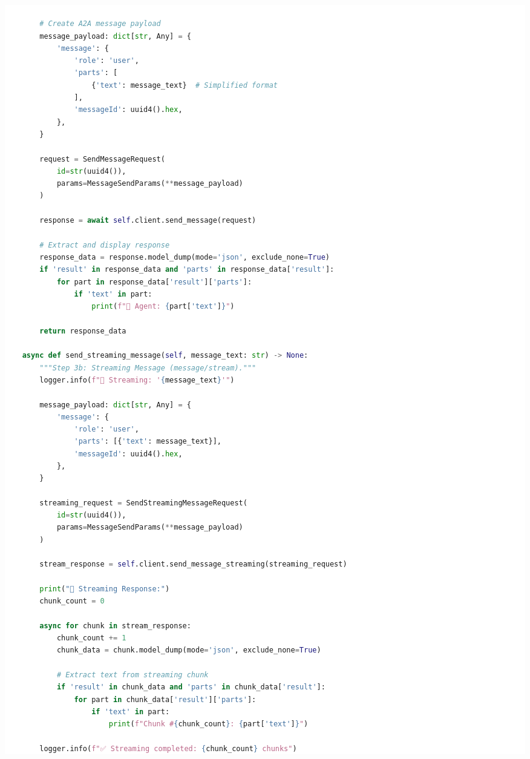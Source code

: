 ```python
        
        # Create A2A message payload
        message_payload: dict[str, Any] = {
            'message': {
                'role': 'user',
                'parts': [
                    {'text': message_text}  # Simplified format
                ],
                'messageId': uuid4().hex,
            },
        }
        
        request = SendMessageRequest(
            id=str(uuid4()), 
            params=MessageSendParams(**message_payload)
        )
        
        response = await self.client.send_message(request)
        
        # Extract and display response
        response_data = response.model_dump(mode='json', exclude_none=True)
        if 'result' in response_data and 'parts' in response_data['result']:
            for part in response_data['result']['parts']:
                if 'text' in part:
                    print(f"🤖 Agent: {part['text']}")
        
        return response_data
    
    async def send_streaming_message(self, message_text: str) -> None:
        """Step 3b: Streaming Message (message/stream)."""
        logger.info(f"🌊 Streaming: '{message_text}'")
        
        message_payload: dict[str, Any] = {
            'message': {
                'role': 'user',
                'parts': [{'text': message_text}],
                'messageId': uuid4().hex,
            },
        }
        
        streaming_request = SendStreamingMessageRequest(
            id=str(uuid4()), 
            params=MessageSendParams(**message_payload)
        )
        
        stream_response = self.client.send_message_streaming(streaming_request)
        
        print("🌊 Streaming Response:")
        chunk_count = 0
        
        async for chunk in stream_response:
            chunk_count += 1
            chunk_data = chunk.model_dump(mode='json', exclude_none=True)
            
            # Extract text from streaming chunk
            if 'result' in chunk_data and 'parts' in chunk_data['result']:
                for part in chunk_data['result']['parts']:
                    if 'text' in part:
                        print(f"Chunk #{chunk_count}: {part['text']}")
        
        logger.info(f"✅ Streaming completed: {chunk_count} chunks")


```